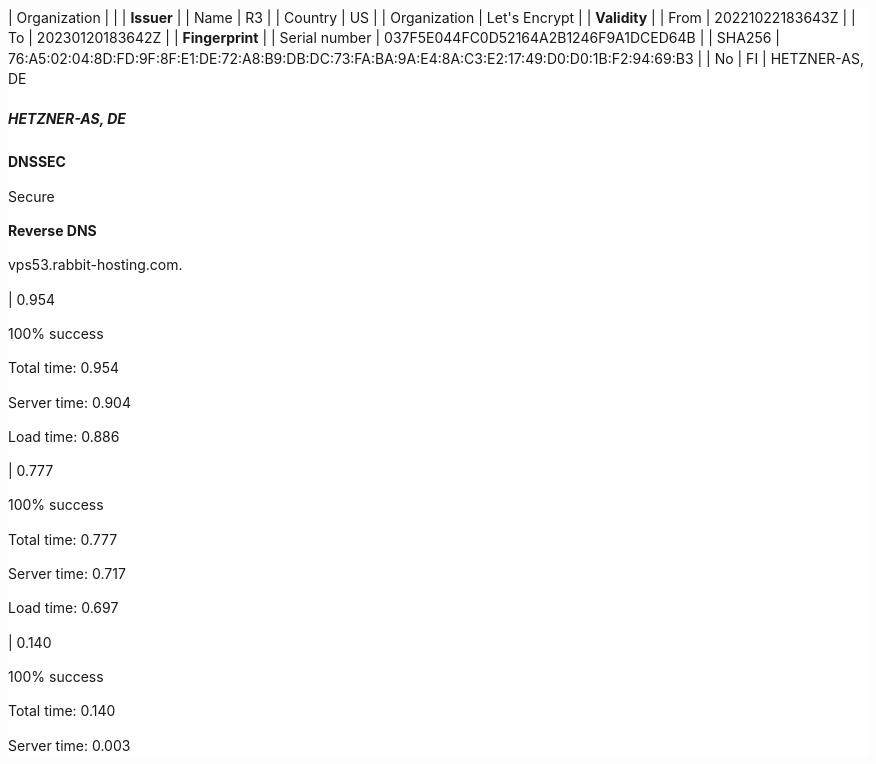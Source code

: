 | Organization |  |
| **Issuer** |
| Name | R3 |
| Country | US |
| Organization | Let's Encrypt |
| **Validity** |
| From | 20221022183643Z |
| To | 20230120183642Z |
| **Fingerprint** |
| Serial number | 037F5E044FC0D52164A2B1246F9A1DCED64B |
| SHA256 | 76:A5:02:04:8D:FD:9F:8F:E1:DE:72:A8:B9:DB:DC:73:FA:BA:9A:E4:8A:C3:E2:17:49:D0:D0:1B:F2:94:69:B3 | | No | FI | HETZNER-AS, DE

##### HETZNER-AS, DE

**DNSSEC**

Secure

**Reverse DNS**

vps53.rabbit-hosting.com.

 | 0.954

100% success

Total time: 0.954

Server time: 0.904

Load time: 0.886

 | 0.777

100% success

Total time: 0.777

Server time: 0.717

Load time: 0.697

 | 0.140

100% success

Total time: 0.140

Server time: 0.003
